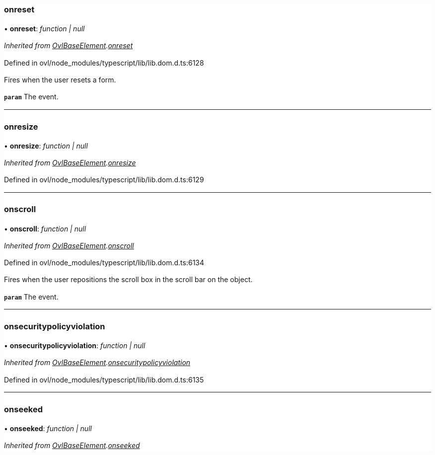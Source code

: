 ### onreset

• **onreset**: _function | null_

_Inherited from [OvlBaseElement](_ovl_src_library_ovlbaseelement_.ovlbaseelement.md).[onreset](_ovl_src_library_ovlbaseelement_.ovlbaseelement.md#onreset)_

Defined in ovl/node_modules/typescript/lib/lib.dom.d.ts:6128

Fires when the user resets a form.

**`param`** The event.

---

### onresize

• **onresize**: _function | null_

_Inherited from [OvlBaseElement](_ovl_src_library_ovlbaseelement_.ovlbaseelement.md).[onresize](_ovl_src_library_ovlbaseelement_.ovlbaseelement.md#onresize)_

Defined in ovl/node_modules/typescript/lib/lib.dom.d.ts:6129

---

### onscroll

• **onscroll**: _function | null_

_Inherited from [OvlBaseElement](_ovl_src_library_ovlbaseelement_.ovlbaseelement.md).[onscroll](_ovl_src_library_ovlbaseelement_.ovlbaseelement.md#onscroll)_

Defined in ovl/node_modules/typescript/lib/lib.dom.d.ts:6134

Fires when the user repositions the scroll box in the scroll bar on the object.

**`param`** The event.

---

### onsecuritypolicyviolation

• **onsecuritypolicyviolation**: _function | null_

_Inherited from [OvlBaseElement](_ovl_src_library_ovlbaseelement_.ovlbaseelement.md).[onsecuritypolicyviolation](_ovl_src_library_ovlbaseelement_.ovlbaseelement.md#onsecuritypolicyviolation)_

Defined in ovl/node_modules/typescript/lib/lib.dom.d.ts:6135

---

### onseeked

• **onseeked**: _function | null_

_Inherited from [OvlBaseElement](_ovl_src_library_ovlbaseelement_.ovlbaseelement.md).[onseeked](_ovl_src_library_ovlbaseelement_.ovlbaseelement.md#onseeked)_
